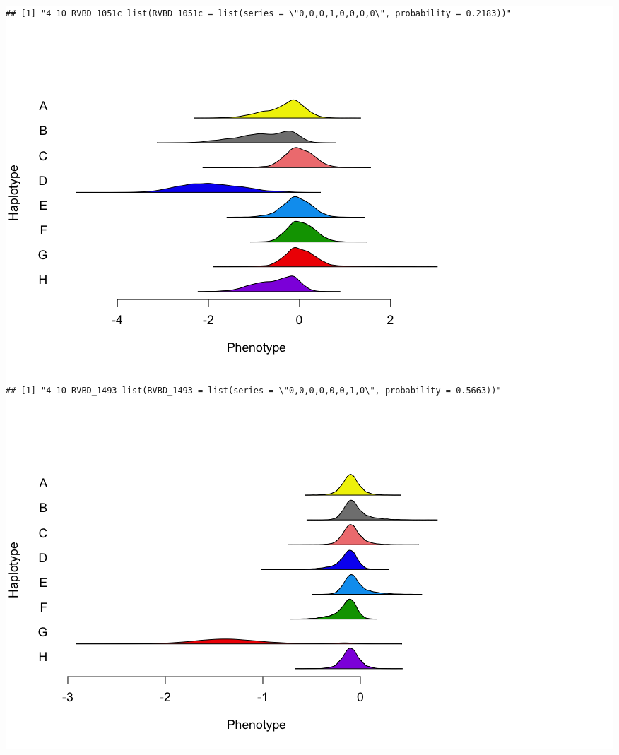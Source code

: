     ## [1] "4 10 RVBD_1051c list(RVBD_1051c = list(series = \"0,0,0,1,0,0,0,0\", probability = 0.2183))"

![](suggestive-tnseq-timbr-hotspots_files/figure-gfm/plots-24.png)

    ## [1] "4 10 RVBD_1493 list(RVBD_1493 = list(series = \"0,0,0,0,0,0,1,0\", probability = 0.5663))"

![](suggestive-tnseq-timbr-hotspots_files/figure-gfm/plots-25.png)

